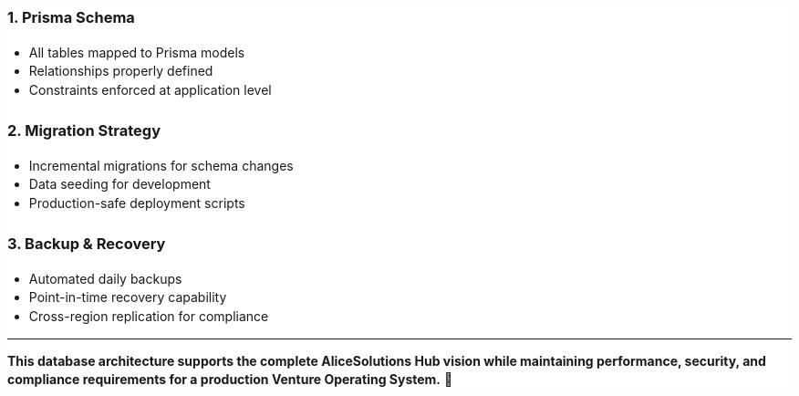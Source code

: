### 1. **Prisma Schema**
- All tables mapped to Prisma models
- Relationships properly defined
- Constraints enforced at application level

### 2. **Migration Strategy**
- Incremental migrations for schema changes
- Data seeding for development
- Production-safe deployment scripts

### 3. **Backup & Recovery**
- Automated daily backups
- Point-in-time recovery capability
- Cross-region replication for compliance

---

**This database architecture supports the complete AliceSolutions Hub vision while maintaining performance, security, and compliance requirements for a production Venture Operating System.** 🚀
